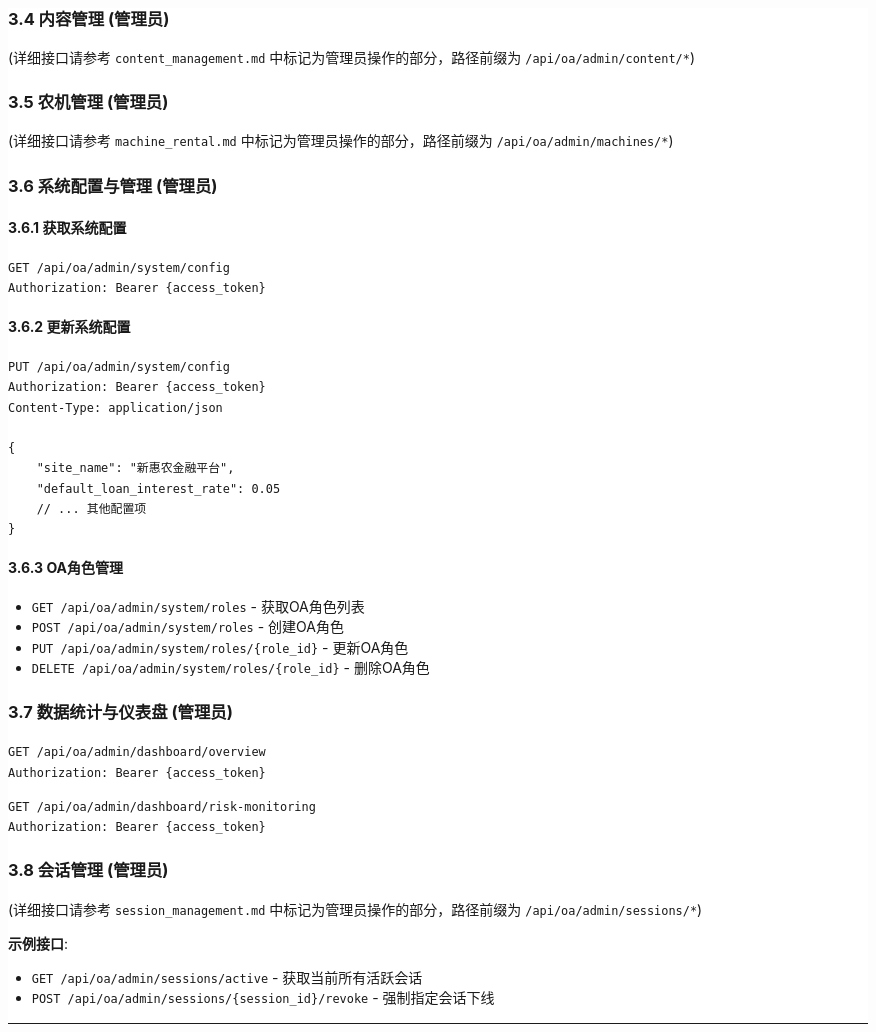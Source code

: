 ### 3.4 内容管理 (管理员)

(详细接口请参考 `content_management.md` 中标记为管理员操作的部分，路径前缀为 `/api/oa/admin/content/*`)

### 3.5 农机管理 (管理员)

(详细接口请参考 `machine_rental.md` 中标记为管理员操作的部分，路径前缀为 `/api/oa/admin/machines/*`)

### 3.6 系统配置与管理 (管理员)

#### 3.6.1 获取系统配置

```http
GET /api/oa/admin/system/config
Authorization: Bearer {access_token}
```

#### 3.6.2 更新系统配置

```http
PUT /api/oa/admin/system/config
Authorization: Bearer {access_token}
Content-Type: application/json

{
    "site_name": "新惠农金融平台",
    "default_loan_interest_rate": 0.05
    // ... 其他配置项
}
```

#### 3.6.3 OA角色管理
-   `GET /api/oa/admin/system/roles` - 获取OA角色列表
-   `POST /api/oa/admin/system/roles` - 创建OA角色
-   `PUT /api/oa/admin/system/roles/{role_id}` - 更新OA角色
-   `DELETE /api/oa/admin/system/roles/{role_id}` - 删除OA角色

### 3.7 数据统计与仪表盘 (管理员)

```http
GET /api/oa/admin/dashboard/overview
Authorization: Bearer {access_token}
```

```http
GET /api/oa/admin/dashboard/risk-monitoring
Authorization: Bearer {access_token}
```

### 3.8 会话管理 (管理员)

(详细接口请参考 `session_management.md` 中标记为管理员操作的部分，路径前缀为 `/api/oa/admin/sessions/*`)

**示例接口**:
-   `GET /api/oa/admin/sessions/active` - 获取当前所有活跃会话
-   `POST /api/oa/admin/sessions/{session_id}/revoke` - 强制指定会话下线

---